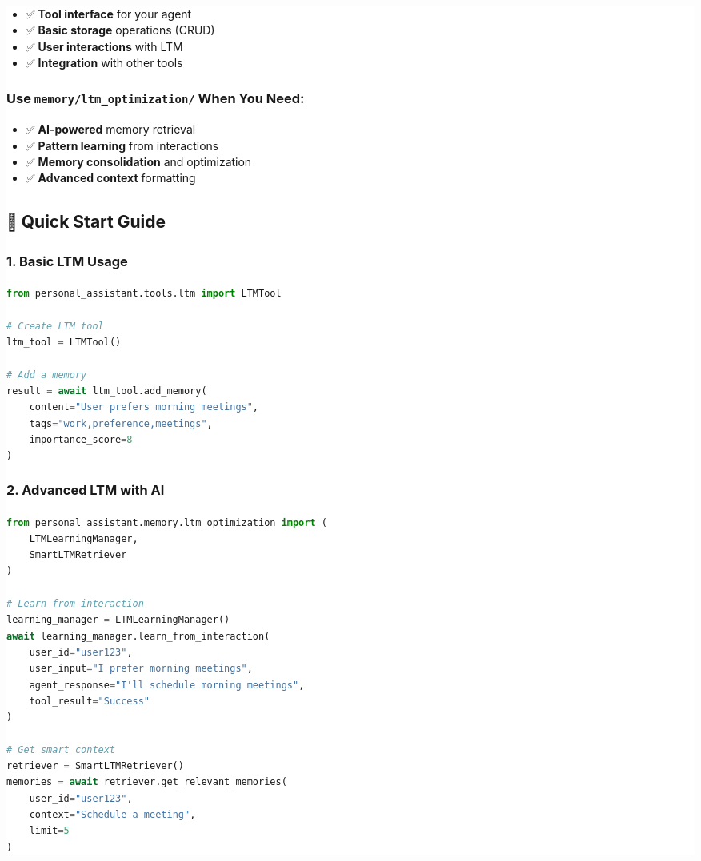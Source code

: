 - ✅ **Tool interface** for your agent
- ✅ **Basic storage** operations (CRUD)
- ✅ **User interactions** with LTM
- ✅ **Integration** with other tools

### **Use `memory/ltm_optimization/` When You Need:**

- ✅ **AI-powered** memory retrieval
- ✅ **Pattern learning** from interactions
- ✅ **Memory consolidation** and optimization
- ✅ **Advanced context** formatting

## 🚀 **Quick Start Guide**

### **1. Basic LTM Usage**

```python
from personal_assistant.tools.ltm import LTMTool

# Create LTM tool
ltm_tool = LTMTool()

# Add a memory
result = await ltm_tool.add_memory(
    content="User prefers morning meetings",
    tags="work,preference,meetings",
    importance_score=8
)
```

### **2. Advanced LTM with AI**

```python
from personal_assistant.memory.ltm_optimization import (
    LTMLearningManager,
    SmartLTMRetriever
)

# Learn from interaction
learning_manager = LTMLearningManager()
await learning_manager.learn_from_interaction(
    user_id="user123",
    user_input="I prefer morning meetings",
    agent_response="I'll schedule morning meetings",
    tool_result="Success"
)

# Get smart context
retriever = SmartLTMRetriever()
memories = await retriever.get_relevant_memories(
    user_id="user123",
    context="Schedule a meeting",
    limit=5
)
```
